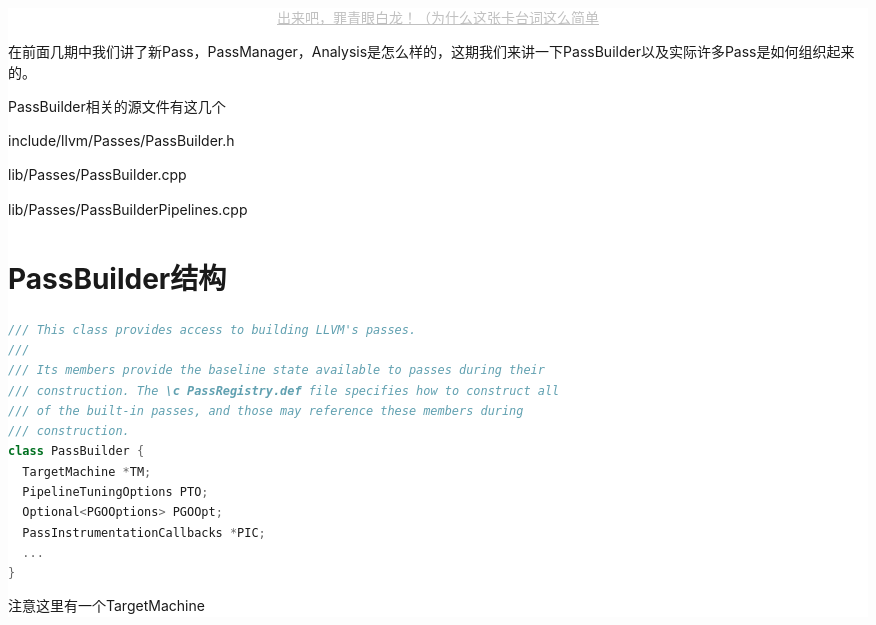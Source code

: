 <center style="font-size:14px;color:#C0C0C0;text-decoration:underline">出来吧，罪青眼白龙！（为什么这张卡台词这么简单</center> 

在前面几期中我们讲了新Pass，PassManager，Analysis是怎么样的，这期我们来讲一下PassBuilder以及实际许多Pass是如何组织起来的。

PassBuilder相关的源文件有这几个

include/llvm/Passes/PassBuilder.h

lib/Passes/PassBuilder.cpp

lib/Passes/PassBuilderPipelines.cpp

# PassBuilder结构

```cpp
/// This class provides access to building LLVM's passes.
///
/// Its members provide the baseline state available to passes during their
/// construction. The \c PassRegistry.def file specifies how to construct all
/// of the built-in passes, and those may reference these members during
/// construction.
class PassBuilder {
  TargetMachine *TM;
  PipelineTuningOptions PTO;
  Optional<PGOOptions> PGOOpt;
  PassInstrumentationCallbacks *PIC;
  ...
}
```

注意这里有一个TargetMachine
